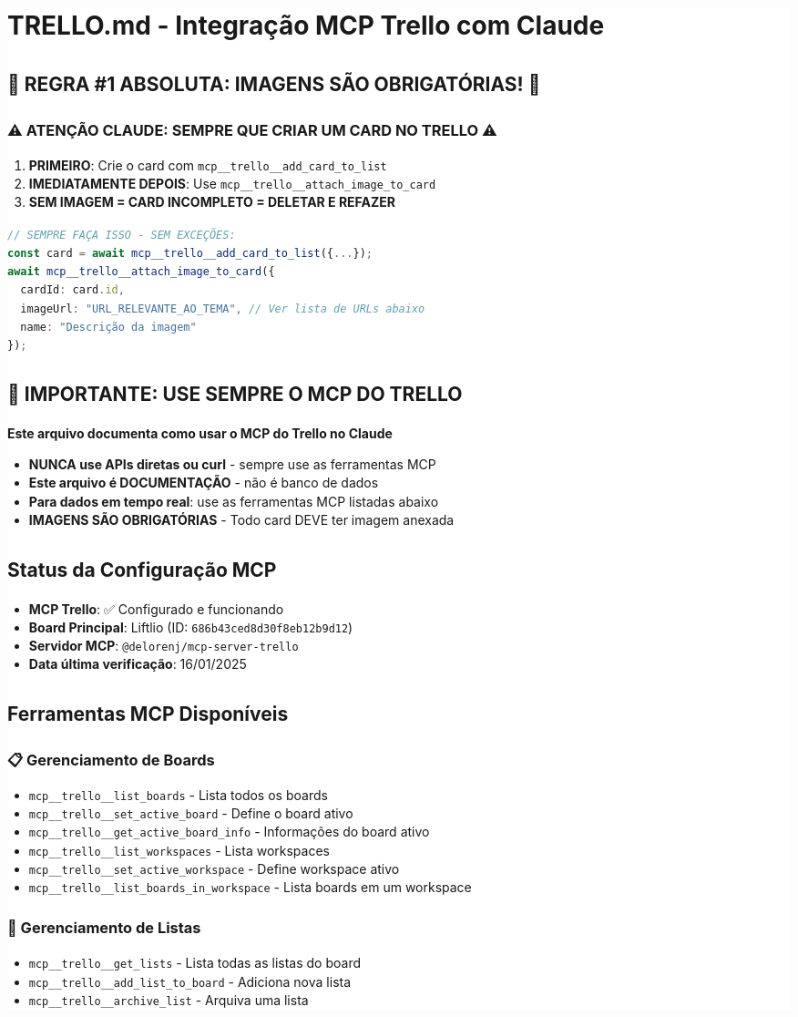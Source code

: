 # TRELLO.md - Integração MCP Trello com Claude

## 🚨 REGRA #1 ABSOLUTA: IMAGENS SÃO OBRIGATÓRIAS! 🚨
### ⚠️ ATENÇÃO CLAUDE: SEMPRE QUE CRIAR UM CARD NO TRELLO ⚠️
1. **PRIMEIRO**: Crie o card com `mcp__trello__add_card_to_list`
2. **IMEDIATAMENTE DEPOIS**: Use `mcp__trello__attach_image_to_card`
3. **SEM IMAGEM = CARD INCOMPLETO = DELETAR E REFAZER**

```typescript
// SEMPRE FAÇA ISSO - SEM EXCEÇÕES:
const card = await mcp__trello__add_card_to_list({...});
await mcp__trello__attach_image_to_card({
  cardId: card.id,
  imageUrl: "URL_RELEVANTE_AO_TEMA", // Ver lista de URLs abaixo
  name: "Descrição da imagem"
});
```

## 🚨 IMPORTANTE: USE SEMPRE O MCP DO TRELLO
**Este arquivo documenta como usar o MCP do Trello no Claude**
- **NUNCA use APIs diretas ou curl** - sempre use as ferramentas MCP
- **Este arquivo é DOCUMENTAÇÃO** - não é banco de dados
- **Para dados em tempo real**: use as ferramentas MCP listadas abaixo
- **IMAGENS SÃO OBRIGATÓRIAS** - Todo card DEVE ter imagem anexada

## Status da Configuração MCP
- **MCP Trello**: ✅ Configurado e funcionando
- **Board Principal**: Liftlio (ID: `686b43ced8d30f8eb12b9d12`)
- **Servidor MCP**: `@delorenj/mcp-server-trello`
- **Data última verificação**: 16/01/2025



## Ferramentas MCP Disponíveis

### 📋 Gerenciamento de Boards
- `mcp__trello__list_boards` - Lista todos os boards
- `mcp__trello__set_active_board` - Define o board ativo
- `mcp__trello__get_active_board_info` - Informações do board ativo
- `mcp__trello__list_workspaces` - Lista workspaces
- `mcp__trello__set_active_workspace` - Define workspace ativo
- `mcp__trello__list_boards_in_workspace` - Lista boards em um workspace

### 📝 Gerenciamento de Listas
- `mcp__trello__get_lists` - Lista todas as listas do board
- `mcp__trello__add_list_to_board` - Adiciona nova lista
- `mcp__trello__archive_list` - Arquiva uma lista
